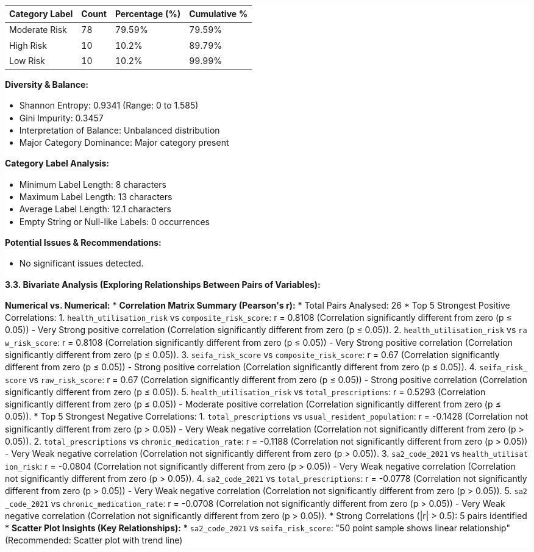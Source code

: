 | Category Label | Count | Percentage (%) | Cumulative % |
|----------------|-------|----------------|--------------|
| Moderate Risk | 78 | 79.59% | 79.59% |
| High Risk | 10 | 10.2% | 89.79% |
| Low Risk | 10 | 10.2% | 99.99% |

**Diversity & Balance:**
* Shannon Entropy: 0.9341 (Range: 0 to 1.585)
* Gini Impurity: 0.3457
* Interpretation of Balance: Unbalanced distribution
* Major Category Dominance: Major category present

**Category Label Analysis:**
* Minimum Label Length: 8 characters
* Maximum Label Length: 13 characters
* Average Label Length: 12.1 characters
* Empty String or Null-like Labels: 0 occurrences

**Potential Issues & Recommendations:**


* No significant issues detected.

**3.3. Bivariate Analysis (Exploring Relationships Between Pairs of Variables):**

**Numerical vs. Numerical:**
    * **Correlation Matrix Summary (Pearson's r):**
        * Total Pairs Analysed: 26
        * Top 5 Strongest Positive Correlations:
        1. `health_utilisation_risk` vs `composite_risk_score`: r = 0.8108 (Correlation significantly different from zero (p ≤ 0.05)) - Very Strong positive correlation (Correlation significantly different from zero (p ≤ 0.05)).
        2. `health_utilisation_risk` vs `raw_risk_score`: r = 0.8108 (Correlation significantly different from zero (p ≤ 0.05)) - Very Strong positive correlation (Correlation significantly different from zero (p ≤ 0.05)).
        3. `seifa_risk_score` vs `composite_risk_score`: r = 0.67 (Correlation significantly different from zero (p ≤ 0.05)) - Strong positive correlation (Correlation significantly different from zero (p ≤ 0.05)).
        4. `seifa_risk_score` vs `raw_risk_score`: r = 0.67 (Correlation significantly different from zero (p ≤ 0.05)) - Strong positive correlation (Correlation significantly different from zero (p ≤ 0.05)).
        5. `health_utilisation_risk` vs `total_prescriptions`: r = 0.5293 (Correlation significantly different from zero (p ≤ 0.05)) - Moderate positive correlation (Correlation significantly different from zero (p ≤ 0.05)).
        * Top 5 Strongest Negative Correlations:
        1. `total_prescriptions` vs `usual_resident_population`: r = -0.1428 (Correlation not significantly different from zero (p > 0.05)) - Very Weak negative correlation (Correlation not significantly different from zero (p > 0.05)).
        2. `total_prescriptions` vs `chronic_medication_rate`: r = -0.1188 (Correlation not significantly different from zero (p > 0.05)) - Very Weak negative correlation (Correlation not significantly different from zero (p > 0.05)).
        3. `sa2_code_2021` vs `health_utilisation_risk`: r = -0.0804 (Correlation not significantly different from zero (p > 0.05)) - Very Weak negative correlation (Correlation not significantly different from zero (p > 0.05)).
        4. `sa2_code_2021` vs `total_prescriptions`: r = -0.0778 (Correlation not significantly different from zero (p > 0.05)) - Very Weak negative correlation (Correlation not significantly different from zero (p > 0.05)).
        5. `sa2_code_2021` vs `chronic_medication_rate`: r = -0.0708 (Correlation not significantly different from zero (p > 0.05)) - Very Weak negative correlation (Correlation not significantly different from zero (p > 0.05)).
        * Strong Correlations (|r| > 0.5): 5 pairs identified
    * **Scatter Plot Insights (Key Relationships):**
        * `sa2_code_2021` vs `seifa_risk_score`: "50 point sample shows linear relationship" (Recommended: Scatter plot with trend line)